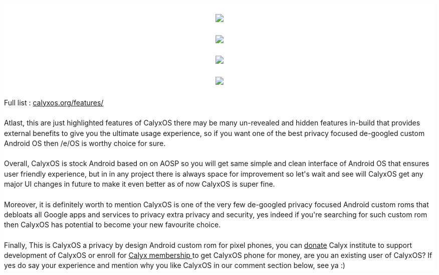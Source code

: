 </div><br></div><div><div class="separator" style="clear: both; text-align: center;">
  <a href="https://lh3.googleusercontent.com/-7O5gvJ2-4oA/YmRzjNj7SdI/AAAAAAAAKXM/ilaks4BJE4Ywpgp-TwY5hJ_owrQVT_SQwCNcBGAsYHQ/s1600/1650750344367860-10.png" imageanchor="1" style="margin-left: 1em; margin-right: 1em;">
    <img border="0" src="https://lh3.googleusercontent.com/-7O5gvJ2-4oA/YmRzjNj7SdI/AAAAAAAAKXM/ilaks4BJE4Ywpgp-TwY5hJ_owrQVT_SQwCNcBGAsYHQ/s1600/1650750344367860-10.png" width="400">
  </a>
</div><br></div><div><div class="separator" style="clear: both; text-align: center;">
  <a href="https://lh3.googleusercontent.com/--dghStqIICA/YmRzhz8DxFI/AAAAAAAAKXI/ZYCl4KaxtIk9TKBHh0tzRDQc0g0PgYOOwCNcBGAsYHQ/s1600/1650750339775764-11.png" imageanchor="1" style="margin-left: 1em; margin-right: 1em;">
    <img border="0" src="https://lh3.googleusercontent.com/--dghStqIICA/YmRzhz8DxFI/AAAAAAAAKXI/ZYCl4KaxtIk9TKBHh0tzRDQc0g0PgYOOwCNcBGAsYHQ/s1600/1650750339775764-11.png" width="400">
  </a>
</div><br></div><div><div class="separator" style="clear: both; text-align: center;">
  <a href="https://lh3.googleusercontent.com/-ImXxVmW3YQs/YmRzgwFXnMI/AAAAAAAAKXE/pFz655Ote3w6ZZIG4ZUAL8MEII_RySMEQCNcBGAsYHQ/s1600/1650750335348393-12.png" imageanchor="1" style="margin-left: 1em; margin-right: 1em;">
    <img border="0" src="https://lh3.googleusercontent.com/-ImXxVmW3YQs/YmRzgwFXnMI/AAAAAAAAKXE/pFz655Ote3w6ZZIG4ZUAL8MEII_RySMEQCNcBGAsYHQ/s1600/1650750335348393-12.png" width="400">
  </a>
</div><br></div><div><div class="separator" style="clear: both; text-align: center;">
  <a href="https://lh3.googleusercontent.com/-7zOD8kzoRlc/YmRzfoSUElI/AAAAAAAAKXA/VjKmQ_t_ijYiN0bv2q3M9K8gI24589NCQCNcBGAsYHQ/s1600/1650750331325220-13.png" imageanchor="1" style="margin-left: 1em; margin-right: 1em;">
    <img border="0" src="https://lh3.googleusercontent.com/-7zOD8kzoRlc/YmRzfoSUElI/AAAAAAAAKXA/VjKmQ_t_ijYiN0bv2q3M9K8gI24589NCQCNcBGAsYHQ/s1600/1650750331325220-13.png" width="400">
  </a>
</div><br></div><div>Full list : <a href="https://calyxos.org/features/">calyxos.org/features/</a></div><div><br></div><div>Atlast, this are just highlighted features of CalyxOS there may be many un-revealed and  hidden features in-build that provides external benefits to give you the ultimate usage experience, so if you want one of the best privacy focused de-googled custom Android OS then /e/OS is worthy choice for sure.</div><div><br></div><div>Overall, CalyxOS is stock Android based on on AOSP so you will get same simple and clean interface of Android OS that ensures user friendly experience, but in in any project there is always space for improvement so let's wait and see will CalyxOS get any major UI changes in future to make it even better as of now CalyxOS is super fine.</div><div><br></div><div>Moreover, it is definitely worth to mention CalyxOS is one of the very few de-googled privacy focused Android custom roms that debloats all Google apps and services to privacy extra privacy and security, yes indeed if you're searching for such custom rom then CalyxOS has potential to become your new favourite choice.</div><div><br></div><div>Finally, This is CalyxOS a privacy by design Android custom rom for pixel phones, you can <a href="https://members.calyxinstitute.org/donate">donate</a>&nbsp;Calyx institute to support development of CalyxOS or enroll for <a href="https://members.calyxinstitute.org/enroll/membership/phone">Calyx membership </a>to get CalyxOS phone for money, are you an existing user of CalyxOS? If yes do say your experience and mention why you like CalyxOS in our comment section below, see ya :)</div>
